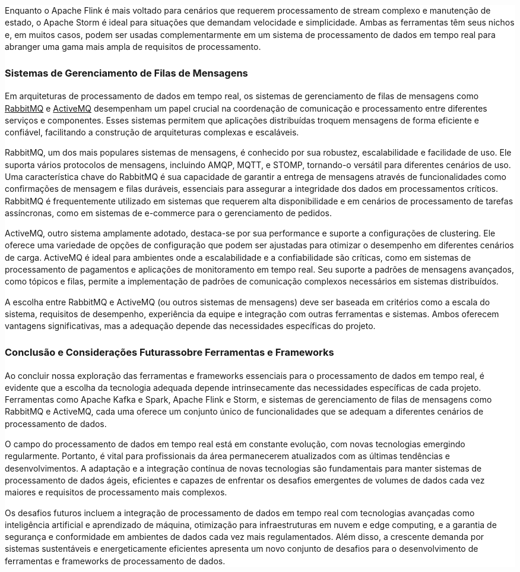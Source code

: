 Enquanto o Apache Flink é mais voltado para cenários que requerem processamento de stream complexo e manutenção de estado, o Apache Storm é ideal para situações que demandam velocidade e simplicidade. Ambas as ferramentas têm seus nichos e, em muitos casos, podem ser usadas complementarmente em um sistema de processamento de dados em tempo real para abranger uma gama mais ampla de requisitos de processamento.

### Sistemas de Gerenciamento de Filas de Mensagens

Em arquiteturas de processamento de dados em tempo real, os sistemas de gerenciamento de filas de mensagens como [RabbitMQ](https://www.rabbitmq.com/) e [ActiveMQ](https://activemq.apache.org/) desempenham um papel crucial na coordenação de comunicação e processamento entre diferentes serviços e componentes. Esses sistemas permitem que aplicações distribuídas troquem mensagens de forma eficiente e confiável, facilitando a construção de arquiteturas complexas e escaláveis.

RabbitMQ, um dos mais populares sistemas de mensagens, é conhecido por sua robustez, escalabilidade e facilidade de uso. Ele suporta vários protocolos de mensagens, incluindo AMQP, MQTT, e STOMP, tornando-o versátil para diferentes cenários de uso. Uma característica chave do RabbitMQ é sua capacidade de garantir a entrega de mensagens através de funcionalidades como confirmações de mensagem e filas duráveis, essenciais para assegurar a integridade dos dados em processamentos críticos. RabbitMQ é frequentemente utilizado em sistemas que requerem alta disponibilidade e em cenários de processamento de tarefas assíncronas, como em sistemas de e-commerce para o gerenciamento de pedidos.

ActiveMQ, outro sistema amplamente adotado, destaca-se por sua performance e suporte a configurações de clustering. Ele oferece uma variedade de opções de configuração que podem ser ajustadas para otimizar o desempenho em diferentes cenários de carga. ActiveMQ é ideal para ambientes onde a escalabilidade e a confiabilidade são críticas, como em sistemas de processamento de pagamentos e aplicações de monitoramento em tempo real. Seu suporte a padrões de mensagens avançados, como tópicos e filas, permite a implementação de padrões de comunicação complexos necessários em sistemas distribuídos.

A escolha entre RabbitMQ e ActiveMQ (ou outros sistemas de mensagens) deve ser baseada em critérios como a escala do sistema, requisitos de desempenho, experiência da equipe e integração com outras ferramentas e sistemas. Ambos oferecem vantagens significativas, mas a adequação depende das necessidades específicas do projeto.

### Conclusão e Considerações Futurassobre Ferramentas e Frameworks

Ao concluir nossa exploração das ferramentas e frameworks essenciais para o processamento de dados em tempo real, é evidente que a escolha da tecnologia adequada depende intrinsecamente das necessidades específicas de cada projeto. Ferramentas como Apache Kafka e Spark, Apache Flink e Storm, e sistemas de gerenciamento de filas de mensagens como RabbitMQ e ActiveMQ, cada uma oferece um conjunto único de funcionalidades que se adequam a diferentes cenários de processamento de dados.

O campo do processamento de dados em tempo real está em constante evolução, com novas tecnologias emergindo regularmente. Portanto, é vital para profissionais da área permanecerem atualizados com as últimas tendências e desenvolvimentos. A adaptação e a integração contínua de novas tecnologias são fundamentais para manter sistemas de processamento de dados ágeis, eficientes e capazes de enfrentar os desafios emergentes de volumes de dados cada vez maiores e requisitos de processamento mais complexos.

Os desafios futuros incluem a integração de processamento de dados em tempo real com tecnologias avançadas como inteligência artificial e aprendizado de máquina, otimização para infraestruturas em nuvem e edge computing, e a garantia de segurança e conformidade em ambientes de dados cada vez mais regulamentados. Além disso, a crescente demanda por sistemas sustentáveis e energeticamente eficientes apresenta um novo conjunto de desafios para o desenvolvimento de ferramentas e frameworks de processamento de dados.
